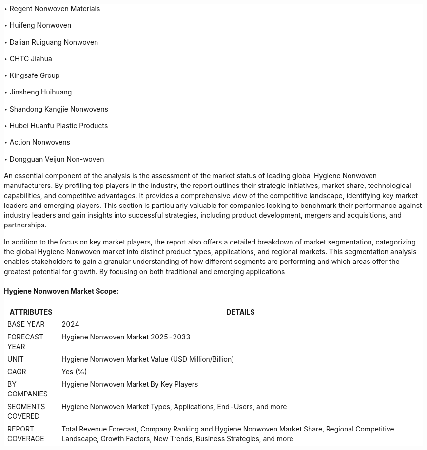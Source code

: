 ‣ Regent Nonwoven Materials

‣ Huifeng Nonwoven

‣ Dalian Ruiguang Nonwoven

‣ CHTC Jiahua

‣ Kingsafe Group

‣ Jinsheng Huihuang

‣ Shandong Kangjie Nonwovens

‣ Hubei Huanfu Plastic Products

‣ Action Nonwovens

‣ Dongguan Veijun Non-woven

An essential component of the analysis is the assessment of the market status of leading global Hygiene Nonwoven manufacturers. By profiling top players in the industry, the report outlines their strategic initiatives, market share, technological capabilities, and competitive advantages. It provides a comprehensive view of the competitive landscape, identifying key market leaders and emerging players. This section is particularly valuable for companies looking to benchmark their performance against industry leaders and gain insights into successful strategies, including product development, mergers and acquisitions, and partnerships.

In addition to the focus on key market players, the report also offers a detailed breakdown of market segmentation, categorizing the global Hygiene Nonwoven market into distinct product types, applications, and regional markets. This segmentation analysis enables stakeholders to gain a granular understanding of how different segments are performing and which areas offer the greatest potential for growth. By focusing on both traditional and emerging applications

<h4>Hygiene Nonwoven Market Scope:</h4>
<table>
<tr>
<th>ATTRIBUTES</th>
<th>DETAILS</th>
</tr>
<tr>
<td>BASE YEAR</td>
<td>2024</td>
</tr>
<tr>
<td>FORECAST YEAR</td>
<td>Hygiene Nonwoven Market 2025-2033</td>
</tr>
<tr>
<td>UNIT</td>
<td>Hygiene Nonwoven Market Value (USD Million/Billion)</td>
<tr>
<td>CAGR</td>
<td>Yes (%)</td>
</tr>
</tr>
<tr>
<td>BY COMPANIES</td>
<td>Hygiene Nonwoven Market By Key Players</td>
</tr>
<tr>
<td>SEGMENTS COVERED</td>
<td>Hygiene Nonwoven Market Types, Applications, End-Users, and more</td>
</tr>
<tr>
<td>REPORT COVERAGE</td>
<td>Total Revenue Forecast, Company Ranking and Hygiene Nonwoven Market Share, Regional Competitive Landscape, Growth Factors, New Trends, Business Strategies, and more</td>
</tr>